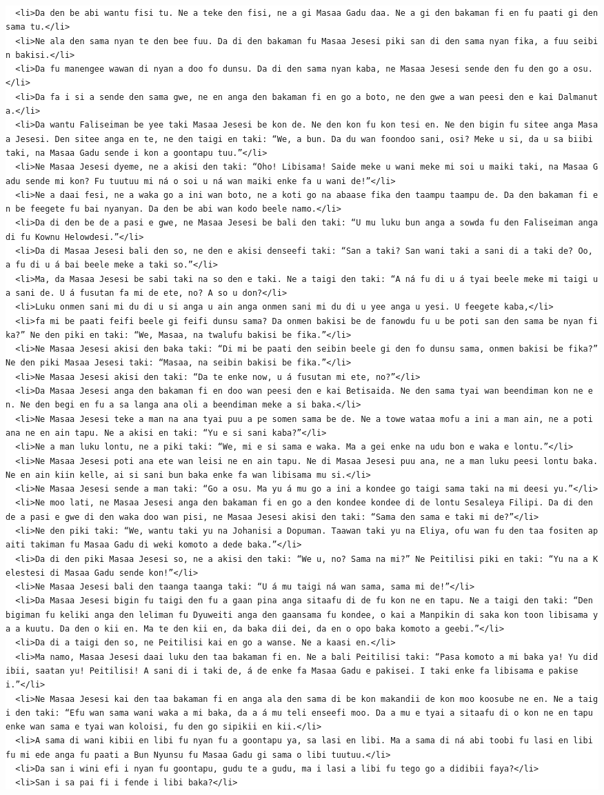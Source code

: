      <li>Da den be abi wantu fisi tu. Ne a teke den fisi, ne a gi Masaa Gadu daa. Ne a gi den bakaman fi en fu paati gi den sama tu.</li>
      <li>Ne ala den sama nyan te den bee fuu. Da di den bakaman fu Masaa Jesesi piki san di den sama nyan fika, a fuu seibin bakisi.</li>
      <li>Da fu manengee wawan di nyan a doo fo dunsu. Da di den sama nyan kaba, ne Masaa Jesesi sende den fu den go a osu.</li>
      <li>Da fa i si a sende den sama gwe, ne en anga den bakaman fi en go a boto, ne den gwe a wan peesi den e kai Dalmanuta.</li>
      <li>Da wantu Faliseiman be yee taki Masaa Jesesi be kon de. Ne den kon fu kon tesi en. Ne den bigin fu sitee anga Masaa Jesesi. Den sitee anga en te, ne den taigi en taki: “We, a bun. Da du wan foondoo sani, osi? Meke u si, da u sa biibi taki, na Masaa Gadu sende i kon a goontapu tuu.”</li>
      <li>Ne Masaa Jesesi dyeme, ne a akisi den taki: “Oho! Libisama! Saide meke u wani meke mi soi u maiki taki, na Masaa Gadu sende mi kon? Fu tuutuu mi ná o soi u ná wan maiki enke fa u wani de!”</li>
      <li>Ne a daai fesi, ne a waka go a ini wan boto, ne a koti go na abaase fika den taampu taampu de. Da den bakaman fi en be feegete fu bai nyanyan. Da den be abi wan kodo beele namo.</li>
      <li>Da di den be de a pasi e gwe, ne Masaa Jesesi be bali den taki: “U mu luku bun anga a sowda fu den Faliseiman anga di fu Kownu Helowdesi.”</li>
      <li>Da di Masaa Jesesi bali den so, ne den e akisi denseefi taki: “San a taki? San wani taki a sani di a taki de? Oo, a fu di u á bai beele meke a taki so.”</li>
      <li>Ma, da Masaa Jesesi be sabi taki na so den e taki. Ne a taigi den taki: “A ná fu di u á tyai beele meke mi taigi u a sani de. U á fusutan fa mi de ete, no? A so u don?</li>
      <li>Luku onmen sani mi du di u si anga u ain anga onmen sani mi du di u yee anga u yesi. U feegete kaba,</li>
      <li>fa mi be paati feifi beele gi feifi dunsu sama? Da onmen bakisi be de fanowdu fu u be poti san den sama be nyan fika?” Ne den piki en taki: “We, Masaa, na twalufu bakisi be fika.”</li>
      <li>Ne Masaa Jesesi akisi den baka taki: “Di mi be paati den seibin beele gi den fo dunsu sama, onmen bakisi be fika?” Ne den piki Masaa Jesesi taki: “Masaa, na seibin bakisi be fika.”</li>
      <li>Ne Masaa Jesesi akisi den taki: “Da te enke now, u á fusutan mi ete, no?”</li>
      <li>Da Masaa Jesesi anga den bakaman fi en doo wan peesi den e kai Betisaida. Ne den sama tyai wan beendiman kon ne en. Ne den begi en fu a sa langa ana oli a beendiman meke a si baka.</li>
      <li>Ne Masaa Jesesi teke a man na ana tyai puu a pe somen sama be de. Ne a towe wataa mofu a ini a man ain, ne a poti ana ne en ain tapu. Ne a akisi en taki: “Yu e si sani kaba?”</li>
      <li>Ne a man luku lontu, ne a piki taki: “We, mi e si sama e waka. Ma a gei enke na udu bon e waka e lontu.”</li>
      <li>Ne Masaa Jesesi poti ana ete wan leisi ne en ain tapu. Ne di Masaa Jesesi puu ana, ne a man luku peesi lontu baka. Ne en ain kiin kelle, ai si sani bun baka enke fa wan libisama mu si.</li>
      <li>Ne Masaa Jesesi sende a man taki: “Go a osu. Ma yu á mu go a ini a kondee go taigi sama taki na mi deesi yu.”</li>
      <li>Ne moo lati, ne Masaa Jesesi anga den bakaman fi en go a den kondee kondee di de lontu Sesaleya Filipi. Da di den de a pasi e gwe di den waka doo wan pisi, ne Masaa Jesesi akisi den taki: “Sama den sama e taki mi de?”</li>
      <li>Ne den piki taki: “We, wantu taki yu na Johanisi a Dopuman. Taawan taki yu na Eliya, ofu wan fu den taa fositen apaiti takiman fu Masaa Gadu di weki komoto a dede baka.”</li>
      <li>Da di den piki Masaa Jesesi so, ne a akisi den taki: “We u, no? Sama na mi?” Ne Peitilisi piki en taki: “Yu na a Kelestesi di Masaa Gadu sende kon!”</li>
      <li>Ne Masaa Jesesi bali den taanga taanga taki: “U á mu taigi ná wan sama, sama mi de!”</li>
      <li>Da Masaa Jesesi bigin fu taigi den fu a gaan pina anga sitaafu di de fu kon ne en tapu. Ne a taigi den taki: “Den bigiman fu keliki anga den leliman fu Dyuweiti anga den gaansama fu kondee, o kai a Manpikin di saka kon toon libisama ya a kuutu. Da den o kii en. Ma te den kii en, da baka dii dei, da en o opo baka komoto a geebi.”</li>
      <li>Da di a taigi den so, ne Peitilisi kai en go a wanse. Ne a kaasi en.</li>
      <li>Ma namo, Masaa Jesesi daai luku den taa bakaman fi en. Ne a bali Peitilisi taki: “Pasa komoto a mi baka ya! Yu didibii, saatan yu! Peitilisi! A sani di i taki de, á de enke fa Masaa Gadu e pakisei. I taki enke fa libisama e pakisei.”</li>
      <li>Ne Masaa Jesesi kai den taa bakaman fi en anga ala den sama di be kon makandii de kon moo koosube ne en. Ne a taigi den taki: “Efu wan sama wani waka a mi baka, da a á mu teli enseefi moo. Da a mu e tyai a sitaafu di o kon ne en tapu enke wan sama e tyai wan koloisi, fu den go sipikii en kii.</li>
      <li>A sama di wani kibii en libi fu nyan fu a goontapu ya, sa lasi en libi. Ma a sama di ná abi toobi fu lasi en libi fu mi ede anga fu paati a Bun Nyunsu fu Masaa Gadu gi sama o libi tuutuu.</li>
      <li>Da san i wini efi i nyan fu goontapu, gudu te a gudu, ma i lasi a libi fu tego go a didibii faya?</li>
      <li>San i sa pai fi i fende i libi baka?</li>
